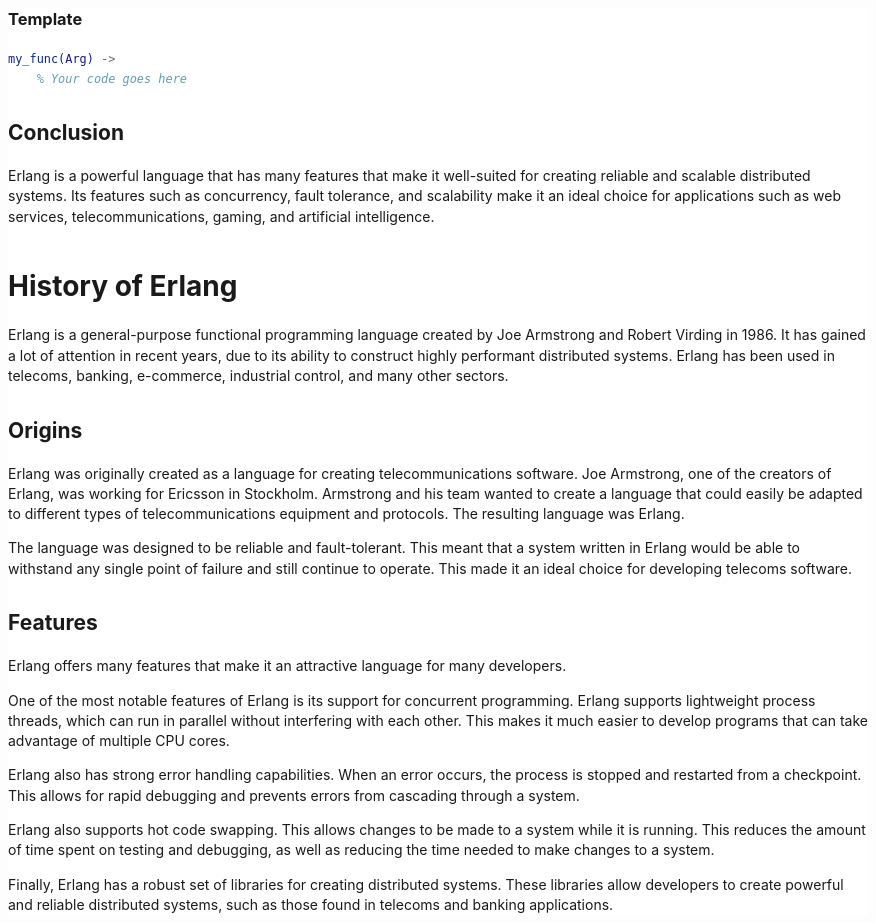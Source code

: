 ### Template

```erlang
my_func(Arg) ->
    % Your code goes here
```

## Conclusion

Erlang is a powerful language that has many features that make it well-suited for creating reliable and scalable distributed systems. Its features such as concurrency, fault tolerance, and scalability make it an ideal choice for applications such as web services, telecommunications, gaming, and artificial intelligence.



# History of Erlang

Erlang is a general-purpose functional programming language created by Joe Armstrong and Robert Virding in 1986. It has gained a lot of attention in recent years, due to its ability to construct highly performant distributed systems. Erlang has been used in telecoms, banking, e-commerce, industrial control, and many other sectors.

## Origins

Erlang was originally created as a language for creating telecommunications software. Joe Armstrong, one of the creators of Erlang, was working for Ericsson in Stockholm. Armstrong and his team wanted to create a language that could easily be adapted to different types of telecommunications equipment and protocols. The resulting language was Erlang. 

The language was designed to be reliable and fault-tolerant. This meant that a system written in Erlang would be able to withstand any single point of failure and still continue to operate. This made it an ideal choice for developing telecoms software.

## Features

Erlang offers many features that make it an attractive language for many developers.

One of the most notable features of Erlang is its support for concurrent programming. Erlang supports lightweight process threads, which can run in parallel without interfering with each other. This makes it much easier to develop programs that can take advantage of multiple CPU cores.

Erlang also has strong error handling capabilities. When an error occurs, the process is stopped and restarted from a checkpoint. This allows for rapid debugging and prevents errors from cascading through a system.

Erlang also supports hot code swapping. This allows changes to be made to a system while it is running. This reduces the amount of time spent on testing and debugging, as well as reducing the time needed to make changes to a system.

Finally, Erlang has a robust set of libraries for creating distributed systems. These libraries allow developers to create powerful and reliable distributed systems, such as those found in telecoms and banking applications.
